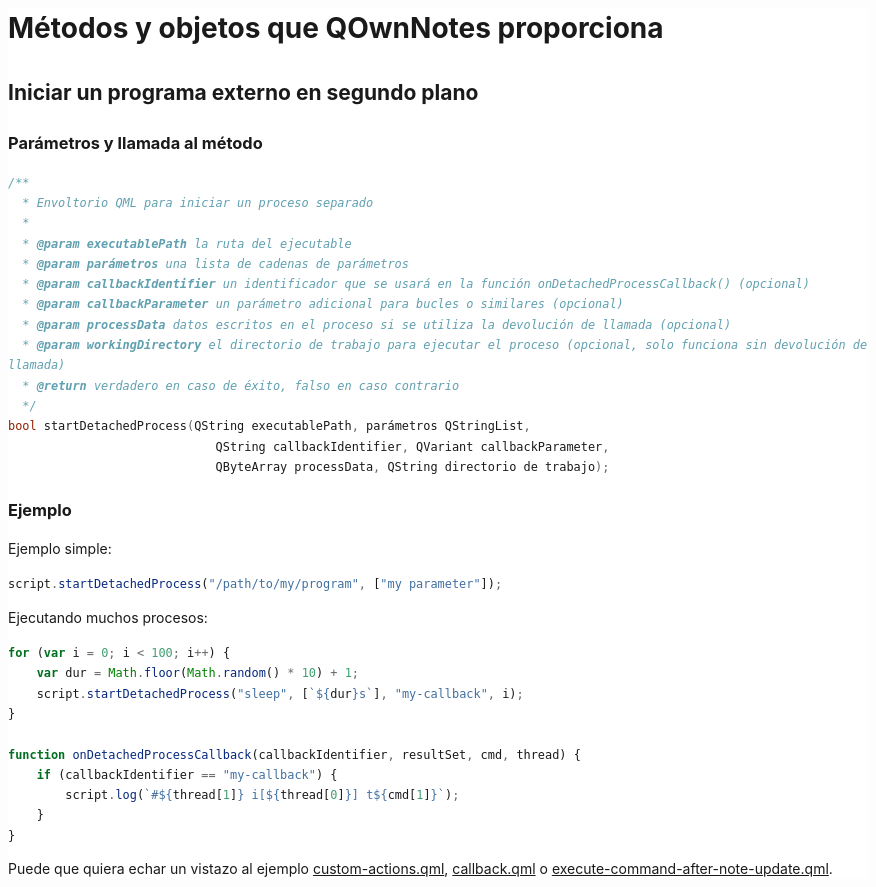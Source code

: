 # Métodos y objetos que QOwnNotes proporciona

Iniciar un programa externo en segundo plano
----------------------------------------------


### Parámetros y llamada al método
```cpp
/**
  * Envoltorio QML para iniciar un proceso separado
  *
  * @param executablePath la ruta del ejecutable
  * @param parámetros una lista de cadenas de parámetros
  * @param callbackIdentifier un identificador que se usará en la función onDetachedProcessCallback() (opcional)
  * @param callbackParameter un parámetro adicional para bucles o similares (opcional)
  * @param processData datos escritos en el proceso si se utiliza la devolución de llamada (opcional)
  * @param workingDirectory el directorio de trabajo para ejecutar el proceso (opcional, solo funciona sin devolución de llamada)
  * @return verdadero en caso de éxito, falso en caso contrario
  */
bool startDetachedProcess(QString executablePath, parámetros QStringList,
                             QString callbackIdentifier, QVariant callbackParameter,
                             QByteArray processData, QString directorio de trabajo);
```

### Ejemplo

Ejemplo simple:

```js
script.startDetachedProcess("/path/to/my/program", ["my parameter"]);
```

Ejecutando muchos procesos:

```js
for (var i = 0; i < 100; i++) {
    var dur = Math.floor(Math.random() * 10) + 1;
    script.startDetachedProcess("sleep", [`${dur}s`], "my-callback", i);
}

function onDetachedProcessCallback(callbackIdentifier, resultSet, cmd, thread) {
    if (callbackIdentifier == "my-callback") {
        script.log(`#${thread[1]} i[${thread[0]}] t${cmd[1]}`);
    }
}
```

Puede que quiera echar un vistazo al ejemplo [custom-actions.qml](https://github.com/pbek/QOwnNotes/blob/main/docs/scripting/examples/custom-actions.qml), [callback.qml](https://github.com/pbek/QOwnNotes/blob/main/docs/scripting/examples/callback.qml) o [execute-command-after-note-update.qml](https://github.com/pbek/QOwnNotes/blob/main/docs/scripting/examples/execute-command-after-note-update.qml).
